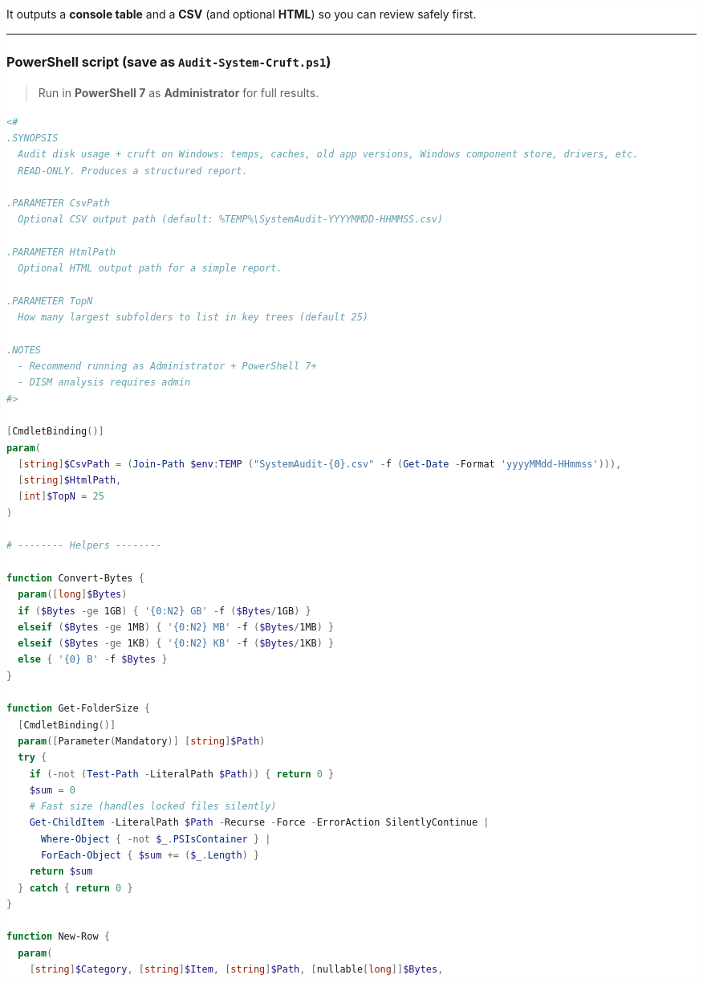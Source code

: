 It outputs a **console table** and a **CSV** (and optional **HTML**) so you can review safely first.

---

### PowerShell script (save as `Audit-System-Cruft.ps1`)
> Run in **PowerShell 7** as **Administrator** for full results.

```powershell
<# 
.SYNOPSIS
  Audit disk usage + cruft on Windows: temps, caches, old app versions, Windows component store, drivers, etc.
  READ-ONLY. Produces a structured report.

.PARAMETER CsvPath
  Optional CSV output path (default: %TEMP%\SystemAudit-YYYYMMDD-HHMMSS.csv)

.PARAMETER HtmlPath
  Optional HTML output path for a simple report.

.PARAMETER TopN
  How many largest subfolders to list in key trees (default 25)

.NOTES
  - Recommend running as Administrator + PowerShell 7+
  - DISM analysis requires admin
#>

[CmdletBinding()]
param(
  [string]$CsvPath = (Join-Path $env:TEMP ("SystemAudit-{0}.csv" -f (Get-Date -Format 'yyyyMMdd-HHmmss'))),
  [string]$HtmlPath,
  [int]$TopN = 25
)

# -------- Helpers --------

function Convert-Bytes {
  param([long]$Bytes)
  if ($Bytes -ge 1GB) { '{0:N2} GB' -f ($Bytes/1GB) }
  elseif ($Bytes -ge 1MB) { '{0:N2} MB' -f ($Bytes/1MB) }
  elseif ($Bytes -ge 1KB) { '{0:N2} KB' -f ($Bytes/1KB) }
  else { '{0} B' -f $Bytes }
}

function Get-FolderSize {
  [CmdletBinding()]
  param([Parameter(Mandatory)] [string]$Path)
  try {
    if (-not (Test-Path -LiteralPath $Path)) { return 0 }
    $sum = 0
    # Fast size (handles locked files silently)
    Get-ChildItem -LiteralPath $Path -Recurse -Force -ErrorAction SilentlyContinue |
      Where-Object { -not $_.PSIsContainer } |
      ForEach-Object { $sum += ($_.Length) }
    return $sum
  } catch { return 0 }
}

function New-Row {
  param(
    [string]$Category, [string]$Item, [string]$Path, [nullable[long]]$Bytes,
```